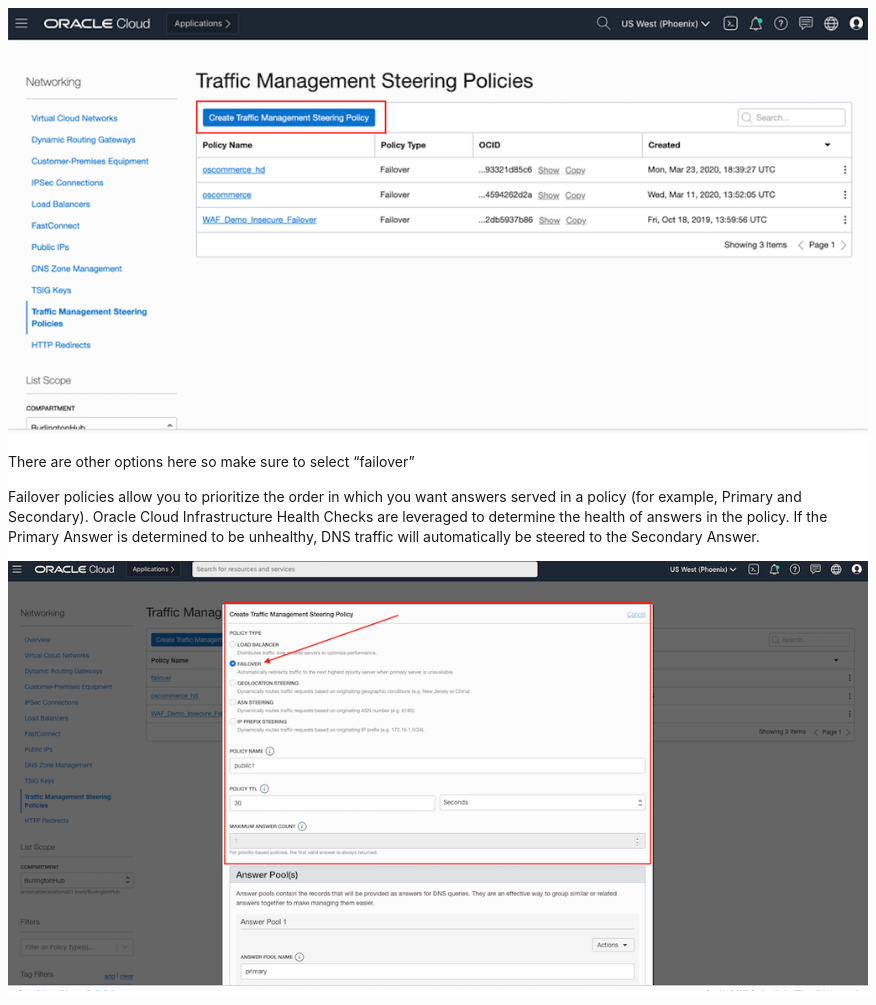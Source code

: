 ![](./images/18.png "")

There are other options here so make sure to select “failover”

Failover policies allow you to prioritize the order in which you want answers served in a policy (for example, Primary and Secondary). Oracle Cloud Infrastructure Health Checks are leveraged to determine the health of answers in the policy. If the Primary Answer is determined to be unhealthy, DNS traffic will automatically be steered to the Secondary Answer.

![](./images/19.png "")
